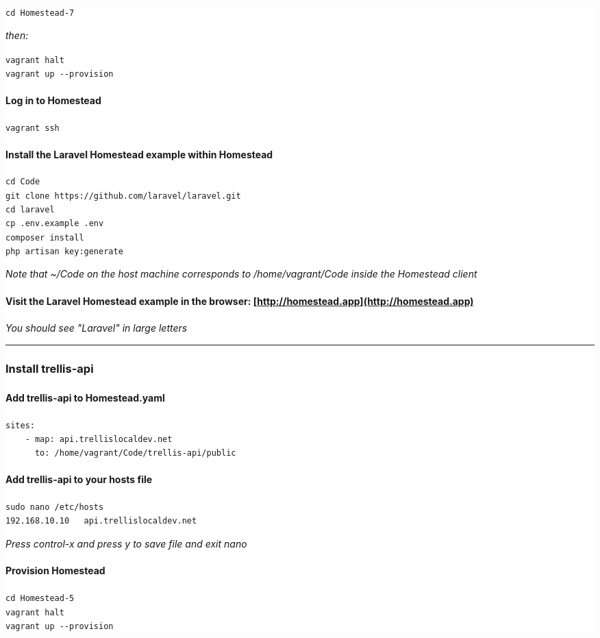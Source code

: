 ```
cd Homestead-7
```

*then:*

```
vagrant halt
vagrant up --provision
```

#### Log in to Homestead
```
vagrant ssh
```

#### Install the Laravel Homestead example within Homestead
```
cd Code
git clone https://github.com/laravel/laravel.git
cd laravel
cp .env.example .env
composer install
php artisan key:generate
```
*Note that ~/Code on the host machine corresponds to /home/vagrant/Code inside the Homestead client*

#### Visit the Laravel Homestead example in the browser: [http://homestead.app](http://homestead.app)
*You should see "Laravel" in large letters*

------

### Install trellis-api

#### Add trellis-api to Homestead.yaml

```
sites:
    - map: api.trellislocaldev.net
      to: /home/vagrant/Code/trellis-api/public
```

#### Add trellis-api to your hosts file
```
sudo nano /etc/hosts
192.168.10.10   api.trellislocaldev.net
```
*Press control-x and press y to save file and exit nano*

#### Provision Homestead
```
cd Homestead-5
vagrant halt
vagrant up --provision
```
